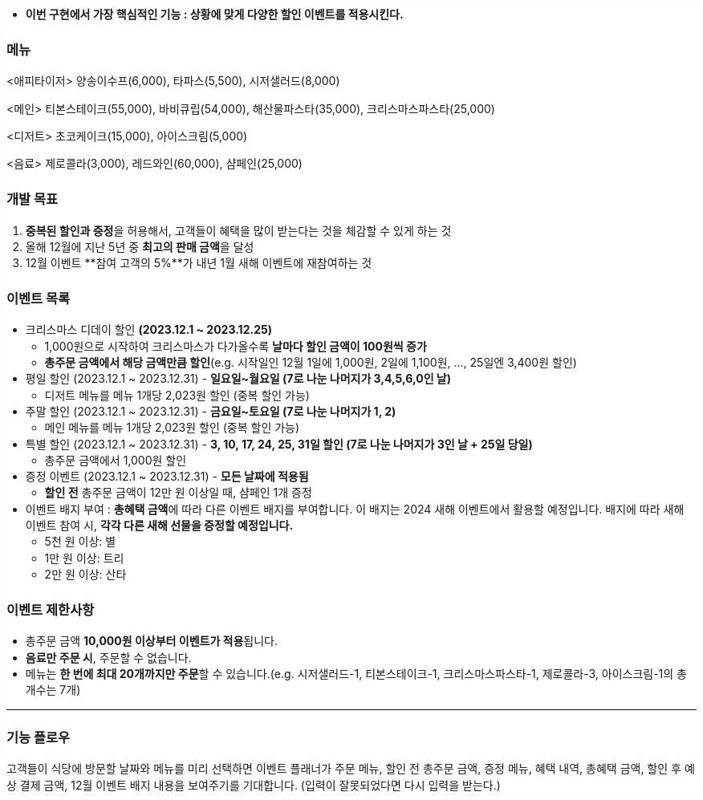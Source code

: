 - **이번 구현에서 가장 핵심적인 기능 : 상황에 맞게 다양한 할인 이벤트를 적용시킨다.**

### 메뉴

<애피타이저>
양송이수프(6,000), 타파스(5,500), 시저샐러드(8,000)

<메인>
티본스테이크(55,000), 바비큐립(54,000), 해산물파스타(35,000), 크리스마스파스타(25,000)

<디저트>
초코케이크(15,000), 아이스크림(5,000)

<음료>
제로콜라(3,000), 레드와인(60,000), 샴페인(25,000)

### 개발 목표

1. **중복된 할인과 증정**을 허용해서, 고객들이 혜택을 많이 받는다는 것을 체감할 수 있게 하는 것
2. 올해 12월에 지난 5년 중 **최고의 판매 금액**을 달성
3. 12월 이벤트 **참여 고객의 5%**가 내년 1월 새해 이벤트에 재참여하는 것

### 이벤트 목록

- 크리스마스 디데이 할인 **(2023.12.1 ~ 2023.12.25)**
    - 1,000원으로 시작하여 크리스마스가 다가올수록 **날마다 할인 금액이 100원씩 증가**
    - **총주문 금액에서 해당 금액만큼 할인**(e.g. 시작일인 12월 1일에 1,000원, 2일에 1,100원, ..., 25일엔 3,400원 할인)
- 평일 할인 (2023.12.1 ~ 2023.12.31) - **일요일~월요일 (7로 나눈 나머지가 3,4,5,6,0인 날)**
    - 디저트 메뉴를 메뉴 1개당 2,023원 할인 (중복 할인 가능)
- 주말 할인 (2023.12.1 ~ 2023.12.31) - **금요일~토요일 (7로 나눈 나머지가 1, 2)**
    - 메인 메뉴를 메뉴 1개당 2,023원 할인 (중복 할인 가능)
- 특별 할인 (2023.12.1 ~ 2023.12.31) - **3, 10, 17, 24, 25, 31일 할인 (7로 나눈 나머지가 3인 날 + 25일 당일)**
    - 총주문 금액에서 1,000원 할인
- 증정 이벤트 (2023.12.1 ~ 2023.12.31) - **모든 날짜에 적용됨**
    - **할인 전** 총주문 금액이 12만 원 이상일 때, 샴페인 1개 증정
- 이벤트 배지 부여 : **총혜택 금액**에 따라 다른 이벤트 배지를 부여합니다. 이 배지는 2024 새해 이벤트에서 활용할 예정입니다. 배지에 따라 새해 이벤트 참여 시, **각각 다른 새해 선물을 증정할 예정입니다.**
    - 5천 원 이상: 별
    - 1만 원 이상: 트리
    - 2만 원 이상: 산타

### 이벤트 제한사항

- 총주문 금액 **10,000원 이상부터 이벤트가 적용**됩니다.
- **음료만 주문 시**, 주문할 수 없습니다.
- 메뉴는 **한 번에 최대 20개까지만 주문**할 수 있습니다.(e.g. 시저샐러드-1, 티본스테이크-1, 크리스마스파스타-1, 제로콜라-3, 아이스크림-1의 총개수는 7개)

---

### 기능 플로우

고객들이 식당에 방문할 날짜와 메뉴를 미리 선택하면 이벤트 플래너가 주문 메뉴, 할인 전 총주문 금액, 증정 메뉴, 혜택 내역, 총혜택 금액, 할인 후 예상 결제 금액, 12월 이벤트 배지 내용을 보여주기를 기대합니다.
(입력이 잘못되었다면 다시 입력을 받는다.)
